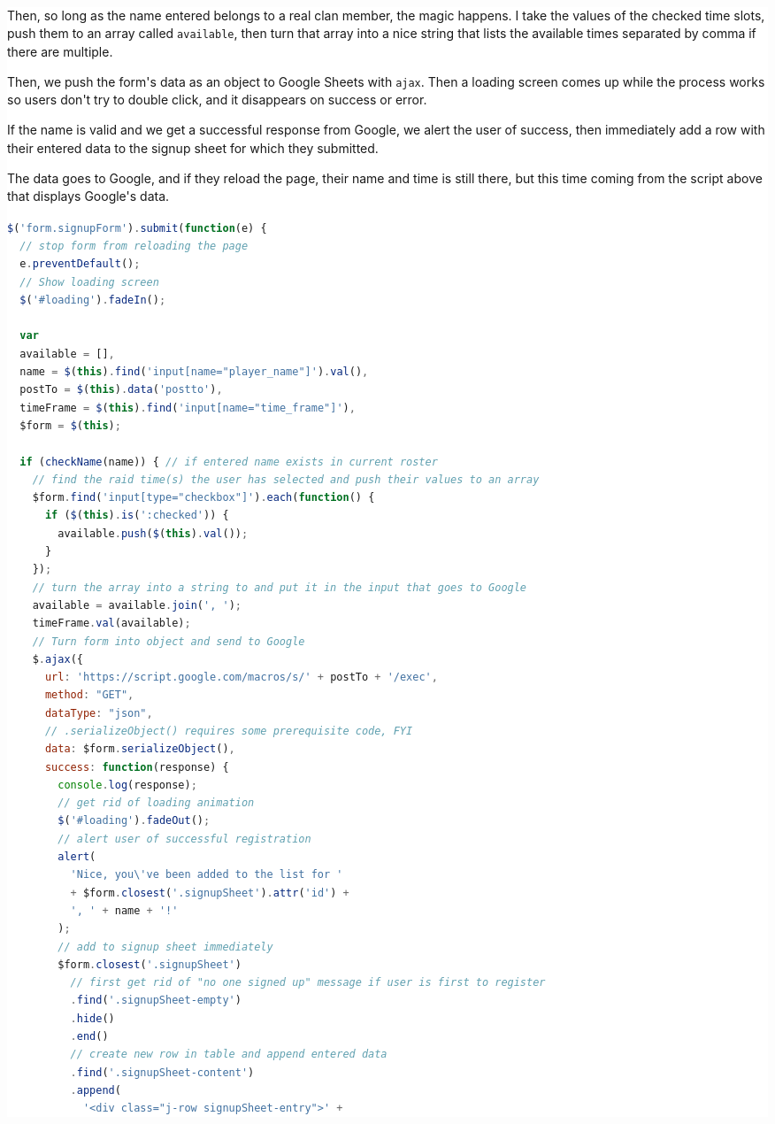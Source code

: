 Then, so long as the name entered belongs to a real clan member, the magic happens. I take the values of the checked time slots, push them to an array called `available`, then turn that array into a nice string that lists the available times separated by comma if there are multiple.

Then, we push the form's data as an object to Google Sheets with `ajax`. Then a loading screen comes up while the process works so users don't try to double click, and it disappears on success or error.

If the name is valid and we get a successful response from Google, we alert the user of success, then immediately add a row with their entered data to the signup sheet for which they submitted.

The data goes to Google, and if they reload the page, their name and time is still there, but this time coming from the script above that displays Google's data.
```javascript
$('form.signupForm').submit(function(e) {
  // stop form from reloading the page
  e.preventDefault();
  // Show loading screen
  $('#loading').fadeIn();

  var
  available = [],
  name = $(this).find('input[name="player_name"]').val(),
  postTo = $(this).data('postto'),
  timeFrame = $(this).find('input[name="time_frame"]'),
  $form = $(this);

  if (checkName(name)) { // if entered name exists in current roster
    // find the raid time(s) the user has selected and push their values to an array
    $form.find('input[type="checkbox"]').each(function() {
      if ($(this).is(':checked')) {
        available.push($(this).val());
      }
    });
    // turn the array into a string to and put it in the input that goes to Google
    available = available.join(', ');
    timeFrame.val(available);
    // Turn form into object and send to Google
    $.ajax({
      url: 'https://script.google.com/macros/s/' + postTo + '/exec',
      method: "GET",
      dataType: "json",
      // .serializeObject() requires some prerequisite code, FYI
      data: $form.serializeObject(),
      success: function(response) {
        console.log(response);
        // get rid of loading animation
        $('#loading').fadeOut();
        // alert user of successful registration
        alert(
          'Nice, you\'ve been added to the list for '
          + $form.closest('.signupSheet').attr('id') +
          ', ' + name + '!'
        );
        // add to signup sheet immediately
        $form.closest('.signupSheet')
          // first get rid of "no one signed up" message if user is first to register
          .find('.signupSheet-empty')
          .hide()
          .end()
          // create new row in table and append entered data
          .find('.signupSheet-content')
          .append(
            '<div class="j-row signupSheet-entry">' +
```